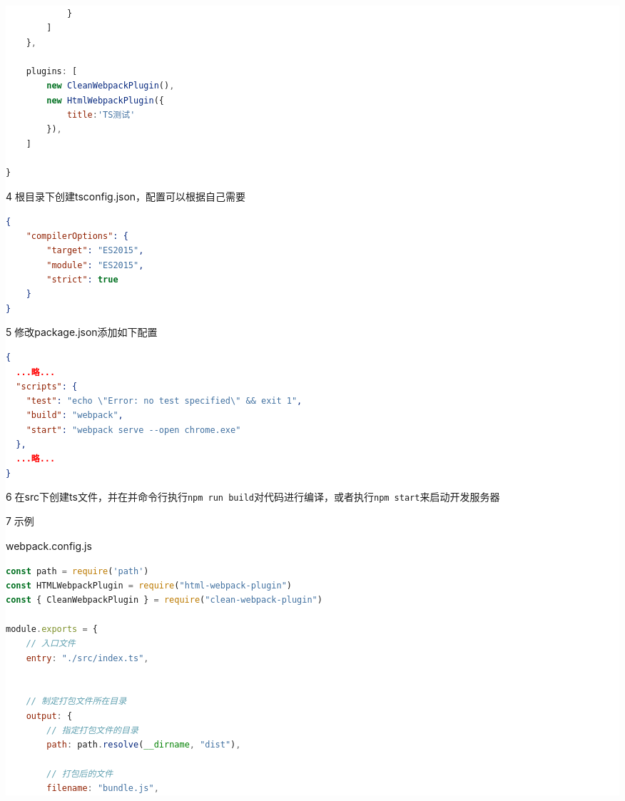 ```javascript
            }
        ]
    },

    plugins: [
        new CleanWebpackPlugin(),
        new HtmlWebpackPlugin({
            title:'TS测试'
        }),
    ]

}
```



4 根目录下创建tsconfig.json，配置可以根据自己需要

```json
{
    "compilerOptions": {
        "target": "ES2015",
        "module": "ES2015",
        "strict": true
    }
}
```



5 修改package.json添加如下配置

```json
{
  ...略...
  "scripts": {
    "test": "echo \"Error: no test specified\" && exit 1",
    "build": "webpack",
    "start": "webpack serve --open chrome.exe"
  },
  ...略...
}
```

6 在src下创建ts文件，并在并命令行执行```npm run build```对代码进行编译，或者执行```npm start```来启动开发服务器



7 示例

webpack.config.js

```javascript
const path = require('path')
const HTMLWebpackPlugin = require("html-webpack-plugin")
const { CleanWebpackPlugin } = require("clean-webpack-plugin")

module.exports = {
    // 入口文件
    entry: "./src/index.ts",


    // 制定打包文件所在目录
    output: {
        // 指定打包文件的目录
        path: path.resolve(__dirname, "dist"),

        // 打包后的文件
        filename: "bundle.js",

```